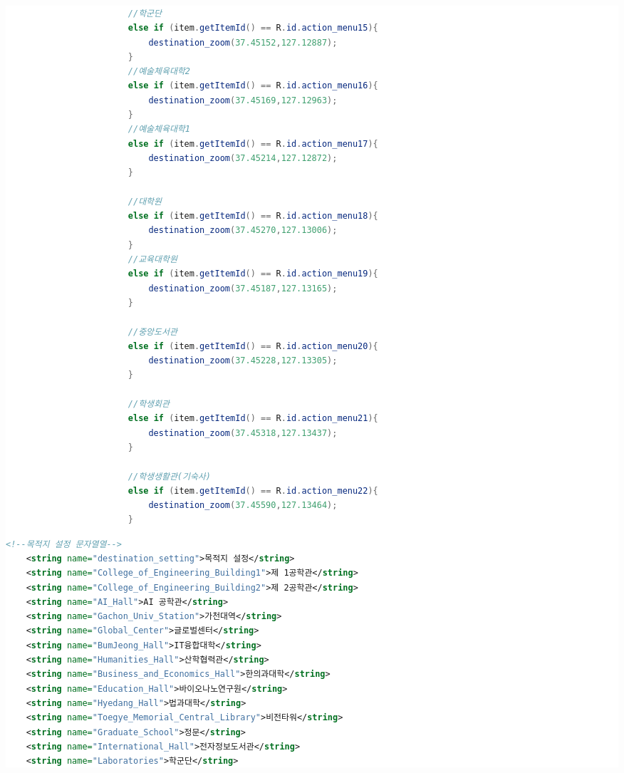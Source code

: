 ```java
                        //학군단
                        else if (item.getItemId() == R.id.action_menu15){
                            destination_zoom(37.45152,127.12887);
                        }
                        //예술체육대학2
                        else if (item.getItemId() == R.id.action_menu16){
                            destination_zoom(37.45169,127.12963);
                        }
                        //예술체육대학1
                        else if (item.getItemId() == R.id.action_menu17){
                            destination_zoom(37.45214,127.12872);
                        }

                        //대학원
                        else if (item.getItemId() == R.id.action_menu18){
                            destination_zoom(37.45270,127.13006);
                        }
                        //교육대학원
                        else if (item.getItemId() == R.id.action_menu19){
                            destination_zoom(37.45187,127.13165);
                        }

                        //중앙도서관
                        else if (item.getItemId() == R.id.action_menu20){
                            destination_zoom(37.45228,127.13305);
                        }

                        //학생회관
                        else if (item.getItemId() == R.id.action_menu21){
                            destination_zoom(37.45318,127.13437);
                        }

                        //학생생활관(기숙사)
                        else if (item.getItemId() == R.id.action_menu22){
                            destination_zoom(37.45590,127.13464);
                        }
```

```xml
<!--목적지 설정 문자열열-->
    <string name="destination_setting">목적지 설정</string>
    <string name="College_of_Engineering_Building1">제 1공학관</string>
    <string name="College_of_Engineering_Building2">제 2공학관</string>
    <string name="AI_Hall">AI 공학관</string>
    <string name="Gachon_Univ_Station">가천대역</string>
    <string name="Global_Center">글로벌센터</string>
    <string name="BumJeong_Hall">IT융합대학</string>
    <string name="Humanities_Hall">산학협력관</string>
    <string name="Business_and_Economics_Hall">한의과대학</string>
    <string name="Education_Hall">바이오나노연구원</string>
    <string name="Hyedang_Hall">법과대학</string>
    <string name="Toegye_Memorial_Central_Library">비전타워</string>
    <string name="Graduate_School">정문</string>
    <string name="International_Hall">전자정보도서관</string>
    <string name="Laboratories">학군단</string>
```
